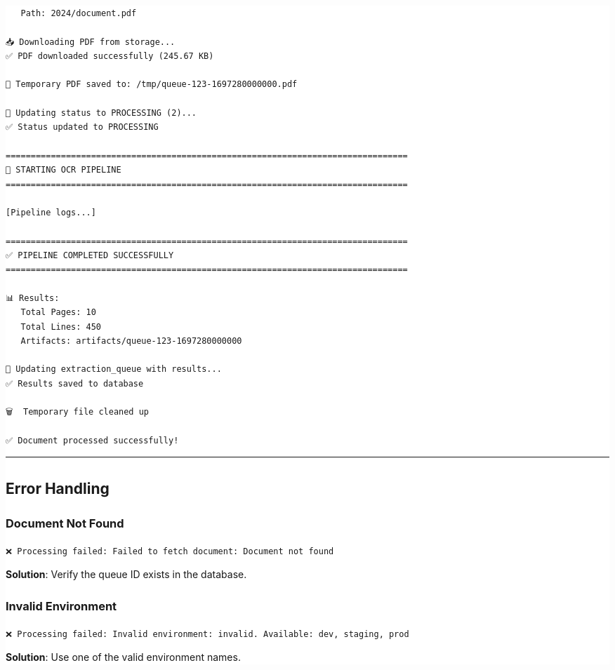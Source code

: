 ```
   Path: 2024/document.pdf

📥 Downloading PDF from storage...
✅ PDF downloaded successfully (245.67 KB)

💾 Temporary PDF saved to: /tmp/queue-123-1697280000000.pdf

🔄 Updating status to PROCESSING (2)...
✅ Status updated to PROCESSING

================================================================================
🚀 STARTING OCR PIPELINE
================================================================================

[Pipeline logs...]

================================================================================
✅ PIPELINE COMPLETED SUCCESSFULLY
================================================================================

📊 Results:
   Total Pages: 10
   Total Lines: 450
   Artifacts: artifacts/queue-123-1697280000000

💾 Updating extraction_queue with results...
✅ Results saved to database

🗑️  Temporary file cleaned up

✅ Document processed successfully!
```

---

## Error Handling

### Document Not Found

```
❌ Processing failed: Failed to fetch document: Document not found
```

**Solution**: Verify the queue ID exists in the database.

### Invalid Environment

```
❌ Processing failed: Invalid environment: invalid. Available: dev, staging, prod
```

**Solution**: Use one of the valid environment names.
